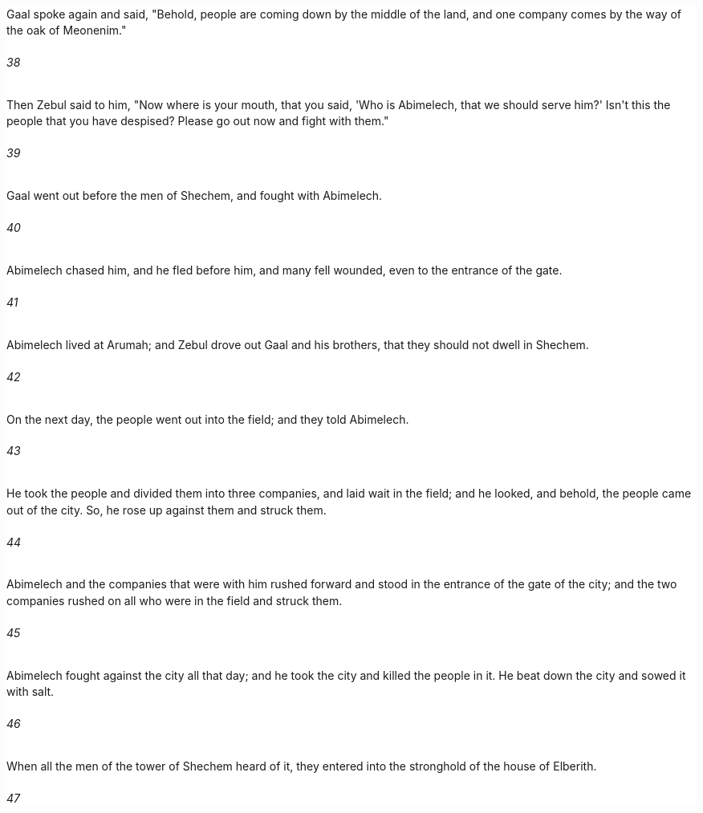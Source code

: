 Gaal spoke again and said, "Behold, people are coming down by the middle of the land, and one company comes by the way of the oak of Meonenim." 



###### 38 

Then Zebul said to him, "Now where is your mouth, that you said, 'Who is Abimelech, that we should serve him?' Isn't this the people that you have despised? Please go out now and fight with them." 



###### 39 

Gaal went out before the men of Shechem, and fought with Abimelech. 



###### 40 

Abimelech chased him, and he fled before him, and many fell wounded, even to the entrance of the gate. 



###### 41 

Abimelech lived at Arumah; and Zebul drove out Gaal and his brothers, that they should not dwell in Shechem. 



###### 42 

On the next day, the people went out into the field; and they told Abimelech. 



###### 43 

He took the people and divided them into three companies, and laid wait in the field; and he looked, and behold, the people came out of the city. So, he rose up against them and struck them. 



###### 44 

Abimelech and the companies that were with him rushed forward and stood in the entrance of the gate of the city; and the two companies rushed on all who were in the field and struck them. 



###### 45 

Abimelech fought against the city all that day; and he took the city and killed the people in it. He beat down the city and sowed it with salt. 



###### 46 

When all the men of the tower of Shechem heard of it, they entered into the stronghold of the house of Elberith. 



###### 47 
